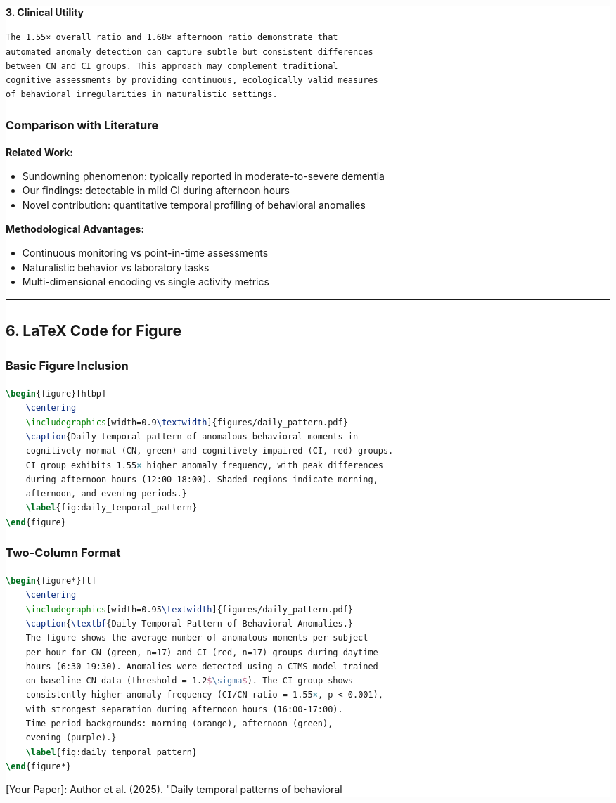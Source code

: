 **3. Clinical Utility**
```
The 1.55× overall ratio and 1.68× afternoon ratio demonstrate that 
automated anomaly detection can capture subtle but consistent differences 
between CN and CI groups. This approach may complement traditional 
cognitive assessments by providing continuous, ecologically valid measures 
of behavioral irregularities in naturalistic settings.
```

### Comparison with Literature

**Related Work:**
- Sundowning phenomenon: typically reported in moderate-to-severe dementia
- Our findings: detectable in mild CI during afternoon hours
- Novel contribution: quantitative temporal profiling of behavioral anomalies

**Methodological Advantages:**
- Continuous monitoring vs point-in-time assessments
- Naturalistic behavior vs laboratory tasks
- Multi-dimensional encoding vs single activity metrics

---

## 6. LaTeX Code for Figure

### Basic Figure Inclusion

```latex
\begin{figure}[htbp]
    \centering
    \includegraphics[width=0.9\textwidth]{figures/daily_pattern.pdf}
    \caption{Daily temporal pattern of anomalous behavioral moments in 
    cognitively normal (CN, green) and cognitively impaired (CI, red) groups. 
    CI group exhibits 1.55× higher anomaly frequency, with peak differences 
    during afternoon hours (12:00-18:00). Shaded regions indicate morning, 
    afternoon, and evening periods.}
    \label{fig:daily_temporal_pattern}
\end{figure}
```

### Two-Column Format

```latex
\begin{figure*}[t]
    \centering
    \includegraphics[width=0.95\textwidth]{figures/daily_pattern.pdf}
    \caption{\textbf{Daily Temporal Pattern of Behavioral Anomalies.} 
    The figure shows the average number of anomalous moments per subject 
    per hour for CN (green, n=17) and CI (red, n=17) groups during daytime 
    hours (6:30-19:30). Anomalies were detected using a CTMS model trained 
    on baseline CN data (threshold = 1.2$\sigma$). The CI group shows 
    consistently higher anomaly frequency (CI/CN ratio = 1.55×, p < 0.001), 
    with strongest separation during afternoon hours (16:00-17:00). 
    Time period backgrounds: morning (orange), afternoon (green), 
    evening (purple).}
    \label{fig:daily_temporal_pattern}
\end{figure*}
```


[Your Paper]: Author et al. (2025). "Daily temporal patterns of behavioral 